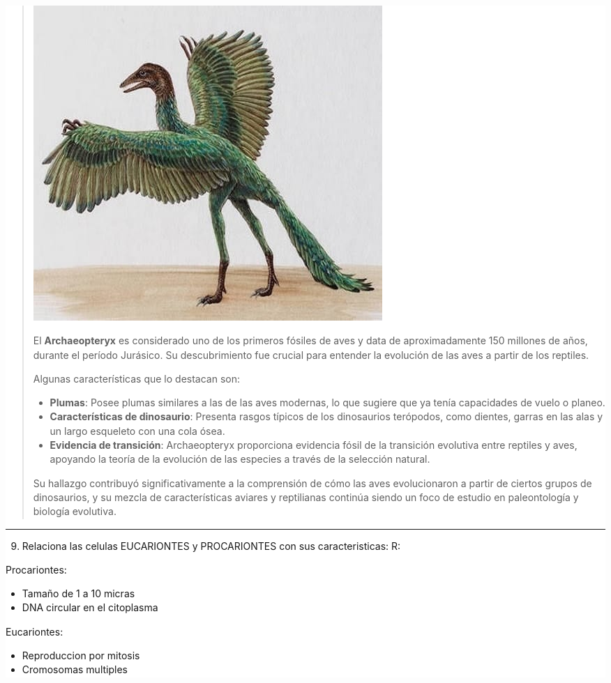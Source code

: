 >![Archaeopteryx](./images/B02_08.jpg)
>
> El **Archaeopteryx** es considerado uno de los primeros fósiles de aves y data de aproximadamente 150 millones de años, durante el período Jurásico. Su descubrimiento fue crucial para entender la evolución de las aves a partir de los reptiles. 
>
> Algunas características que lo destacan son:
>
> - **Plumas**: Posee plumas similares a las de las aves modernas, lo que sugiere que ya tenía capacidades de vuelo o planeo.
> - **Características de dinosaurio**: Presenta rasgos típicos de los dinosaurios terópodos, como dientes, garras en las alas y un largo esqueleto con una cola ósea.
> - **Evidencia de transición**: Archaeopteryx proporciona evidencia fósil de la transición evolutiva entre reptiles y aves, apoyando la teoría de la evolución de las especies a través de la selección natural.
>
> Su hallazgo contribuyó significativamente a la comprensión de cómo las aves evolucionaron a partir de ciertos grupos de dinosaurios, y su mezcla de características aviares y reptilianas continúa siendo un foco de estudio en paleontología y biología evolutiva.

--- 
9. Relaciona las celulas EUCARIONTES y PROCARIONTES con sus caracteristicas:
R: 

Procariontes: 
- Tamaño de 1 a 10 micras
- DNA circular en el citoplasma

Eucariontes:
- Reproduccion por mitosis
- Cromosomas multiples 
